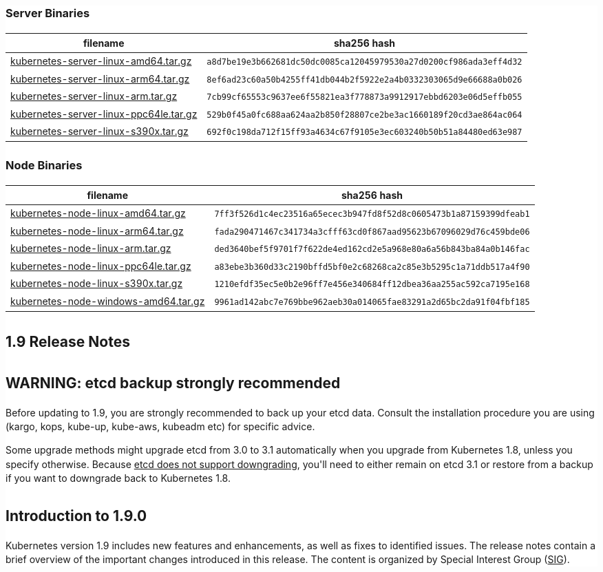 ### Server Binaries

filename | sha256 hash
-------- | -----------
[kubernetes-server-linux-amd64.tar.gz](https://dl.k8s.io/v1.9.0/kubernetes-server-linux-amd64.tar.gz) | `a8d7be19e3b662681dc50dc0085ca12045979530a27d0200cf986ada3eff4d32`
[kubernetes-server-linux-arm64.tar.gz](https://dl.k8s.io/v1.9.0/kubernetes-server-linux-arm64.tar.gz) | `8ef6ad23c60a50b4255ff41db044b2f5922e2a4b0332303065d9e66688a0b026`
[kubernetes-server-linux-arm.tar.gz](https://dl.k8s.io/v1.9.0/kubernetes-server-linux-arm.tar.gz) | `7cb99cf65553c9637ee6f55821ea3f778873a9912917ebbd6203e06d5effb055`
[kubernetes-server-linux-ppc64le.tar.gz](https://dl.k8s.io/v1.9.0/kubernetes-server-linux-ppc64le.tar.gz) | `529b0f45a0fc688aa624aa2b850f28807ce2be3ac1660189f20cd3ae864ac064`
[kubernetes-server-linux-s390x.tar.gz](https://dl.k8s.io/v1.9.0/kubernetes-server-linux-s390x.tar.gz) | `692f0c198da712f15ff93a4634c67f9105e3ec603240b50b51a84480ed63e987`

### Node Binaries

filename | sha256 hash
-------- | -----------
[kubernetes-node-linux-amd64.tar.gz](https://dl.k8s.io/v1.9.0/kubernetes-node-linux-amd64.tar.gz) | `7ff3f526d1c4ec23516a65ecec3b947fd8f52d8c0605473b1a87159399dfeab1`
[kubernetes-node-linux-arm64.tar.gz](https://dl.k8s.io/v1.9.0/kubernetes-node-linux-arm64.tar.gz) | `fada290471467c341734a3cfff63cd0f867aad95623b67096029d76c459bde06`
[kubernetes-node-linux-arm.tar.gz](https://dl.k8s.io/v1.9.0/kubernetes-node-linux-arm.tar.gz) | `ded3640bef5f9701f7f622de4ed162cd2e5a968e80a6a56b843ba84a0b146fac`
[kubernetes-node-linux-ppc64le.tar.gz](https://dl.k8s.io/v1.9.0/kubernetes-node-linux-ppc64le.tar.gz) | `a83ebe3b360d33c2190bffd5bf0e2c68268ca2c85e3b5295c1a71ddb517a4f90`
[kubernetes-node-linux-s390x.tar.gz](https://dl.k8s.io/v1.9.0/kubernetes-node-linux-s390x.tar.gz) | `1210efdf35ec5e0b2e96ff7e456e340684ff12dbea36aa255ac592ca7195e168`
[kubernetes-node-windows-amd64.tar.gz](https://dl.k8s.io/v1.9.0/kubernetes-node-windows-amd64.tar.gz) | `9961ad142abc7e769bbe962aeb30a014065fae83291a2d65bc2da91f04fbf185`

## 1.9 Release Notes

## WARNING: etcd backup strongly recommended

Before updating to 1.9, you are strongly recommended to back up your etcd data. Consult the installation procedure you are using (kargo, kops, kube-up, kube-aws, kubeadm etc) for specific advice.

Some upgrade methods might upgrade etcd from 3.0 to 3.1 automatically when you upgrade from Kubernetes 1.8, unless you specify otherwise. Because [etcd does not support downgrading](https://coreos.com/etcd/docs/latest/upgrades/upgrade_3_1.html), you'll need to either remain on etcd 3.1 or restore from a backup if you want to downgrade back to Kubernetes 1.8.

## Introduction to 1.9.0

Kubernetes version 1.9 includes new features and enhancements, as well as fixes to identified issues. The release notes contain a brief overview of the important changes introduced in this release. The content is organized by Special Interest Group ([SIG](https://github.com/kubernetes/community/blob/master/sig-list.md)).
